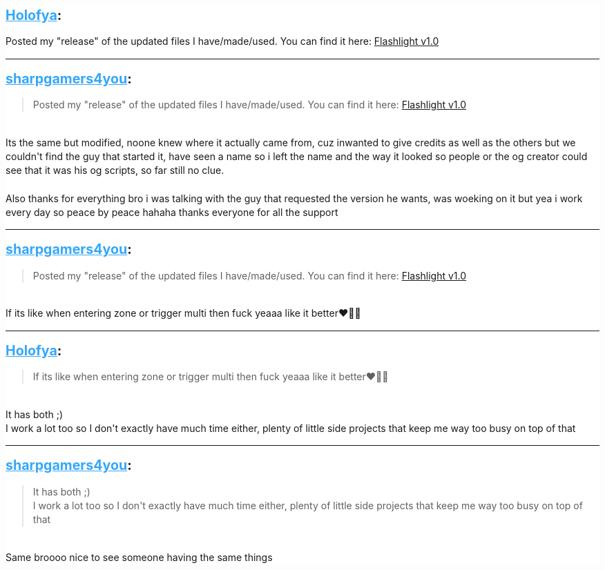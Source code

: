<strong style="font-size: 1.4em;"><span style="text-decoration: underline;text-decoration-color: #34a7f9;"><span style="color:#34a7f9;">Holofya</span></span>:</strong>

<p>Posted my &quot;release&quot; of the updated files I have/made/used. You can find it here: <a href="https://forum.modme.co/threads/flashlight-public-release.3786/">Flashlight v1.0</a></p>

---
<strong style="font-size: 1.4em;"><span style="text-decoration: underline;text-decoration-color: #34a7f9;"><span style="color:#34a7f9;">sharpgamers4you</span></span>:</strong>

<p><blockquote>Posted my &quot;release&quot; of the updated files I have/made/used. You can find it here: <a href="https://forum.modme.co/threads/flashlight-public-release.3786/">Flashlight v1.0</a><br /></blockquote><br />Its the same but modified, noone knew where it actually came from, cuz inwanted to give credits as well as the others but we couldn&#39;t find the guy that started it, have seen a name so i left the name and the way it looked so people or the og creator could see that it was his og scripts, so far still no clue.<br /><br />Also thanks for everything bro i was talking with the guy that requested the version he wants, was woeking on it but yea i work every day so peace by peace hahaha thanks everyone for all the support</p>

---
<strong style="font-size: 1.4em;"><span style="text-decoration: underline;text-decoration-color: #34a7f9;"><span style="color:#34a7f9;">sharpgamers4you</span></span>:</strong>

<p><blockquote>Posted my &quot;release&quot; of the updated files I have/made/used. You can find it here: <a href="https://forum.modme.co/threads/flashlight-public-release.3786/">Flashlight v1.0</a><br /></blockquote><br />If its like when entering zone or trigger multi then fuck yeaaa like it better❤&#128077;&#127996;</p>

---
<strong style="font-size: 1.4em;"><span style="text-decoration: underline;text-decoration-color: #34a7f9;"><span style="color:#34a7f9;">Holofya</span></span>:</strong>

<p><blockquote>If its like when entering zone or trigger multi then fuck yeaaa like it better❤&#128077;&#127996;<br /></blockquote><br />It has both ;)<br />I work a lot too so I don&#39;t exactly have much time either, plenty of little side projects that keep me way too busy on top of that</p>

---
<strong style="font-size: 1.4em;"><span style="text-decoration: underline;text-decoration-color: #34a7f9;"><span style="color:#34a7f9;">sharpgamers4you</span></span>:</strong>

<p><blockquote>It has both ;)<br />I work a lot too so I don&#39;t exactly have much time either, plenty of little side projects that keep me way too busy on top of that<br /></blockquote><br />Same broooo nice to see someone having the same things</p>
